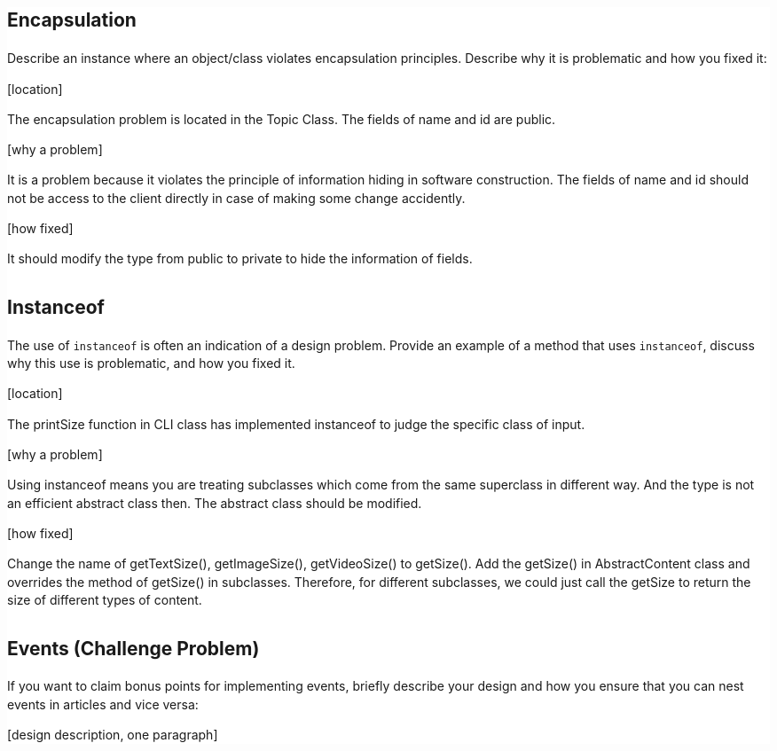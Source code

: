
## Encapsulation

Describe an instance where an object/class violates encapsulation principles. Describe why it is problematic and how you fixed it:



[location] 

The encapsulation problem is located in the Topic Class. The fields of name and id are public.

[why a problem] 

It is a problem because it violates the principle of information hiding in software construction. The fields of name and id should not be access to the client directly in case of making some change accidently. 

[how fixed]

It should modify the type from public to private to hide the information of fields.



## Instanceof

The use of `instanceof` is often an indication of a design problem. Provide an example of a method that uses `instanceof`, discuss why this use is problematic, and how you fixed it.



[location] 

The printSize function in CLI class has implemented instanceof to judge the specific class of input.

[why a problem] 

Using instanceof means you are treating subclasses which come from the same superclass in different way. And the type is not an efficient abstract class then. The abstract class should be modified.

[how fixed]

Change the name of getTextSize(), getImageSize(), getVideoSize() to getSize(). Add the getSize() in AbstractContent class and overrides the method of getSize() in subclasses. Therefore, for different subclasses, we could just call the getSize to return the size of different types of content.



## Events (Challenge Problem)

If you want to claim bonus points for implementing events, briefly describe your design and how you ensure that you can nest events in articles and vice versa:

[design description, one paragraph]

